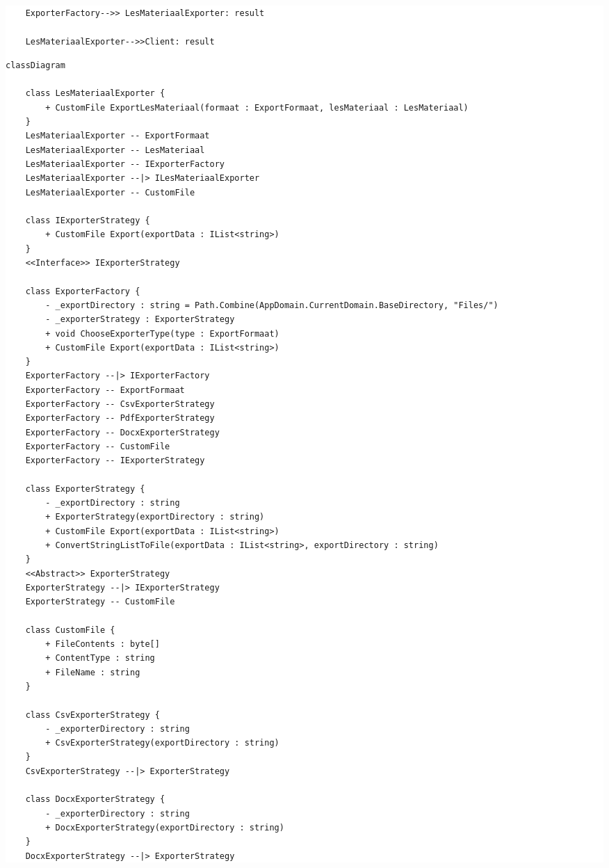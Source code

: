 ```mermaid
    ExporterFactory-->> LesMateriaalExporter: result

    LesMateriaalExporter-->>Client: result
```

```mermaid
classDiagram

    class LesMateriaalExporter {
        + CustomFile ExportLesMateriaal(formaat : ExportFormaat, lesMateriaal : LesMateriaal)
    }
    LesMateriaalExporter -- ExportFormaat
    LesMateriaalExporter -- LesMateriaal
    LesMateriaalExporter -- IExporterFactory
    LesMateriaalExporter --|> ILesMateriaalExporter
    LesMateriaalExporter -- CustomFile
    
    class IExporterStrategy {
        + CustomFile Export(exportData : IList<string>)
    }
    <<Interface>> IExporterStrategy

    class ExporterFactory {
        - _exportDirectory : string = Path.Combine(AppDomain.CurrentDomain.BaseDirectory, "Files/")
        - _exporterStrategy : ExporterStrategy
        + void ChooseExporterType(type : ExportFormaat)
        + CustomFile Export(exportData : IList<string>)
    }
    ExporterFactory --|> IExporterFactory
    ExporterFactory -- ExportFormaat
    ExporterFactory -- CsvExporterStrategy
    ExporterFactory -- PdfExporterStrategy
    ExporterFactory -- DocxExporterStrategy
    ExporterFactory -- CustomFile
    ExporterFactory -- IExporterStrategy

    class ExporterStrategy {
        - _exportDirectory : string
        + ExporterStrategy(exportDirectory : string)
        + CustomFile Export(exportData : IList<string>)
        + ConvertStringListToFile(exportData : IList<string>, exportDirectory : string) 
    }
    <<Abstract>> ExporterStrategy
    ExporterStrategy --|> IExporterStrategy
    ExporterStrategy -- CustomFile

    class CustomFile {
        + FileContents : byte[]
        + ContentType : string
        + FileName : string
    }

    class CsvExporterStrategy {
        - _exporterDirectory : string
        + CsvExporterStrategy(exportDirectory : string)
    }
    CsvExporterStrategy --|> ExporterStrategy

    class DocxExporterStrategy {
        - _exporterDirectory : string
        + DocxExporterStrategy(exportDirectory : string)
    }
    DocxExporterStrategy --|> ExporterStrategy

```